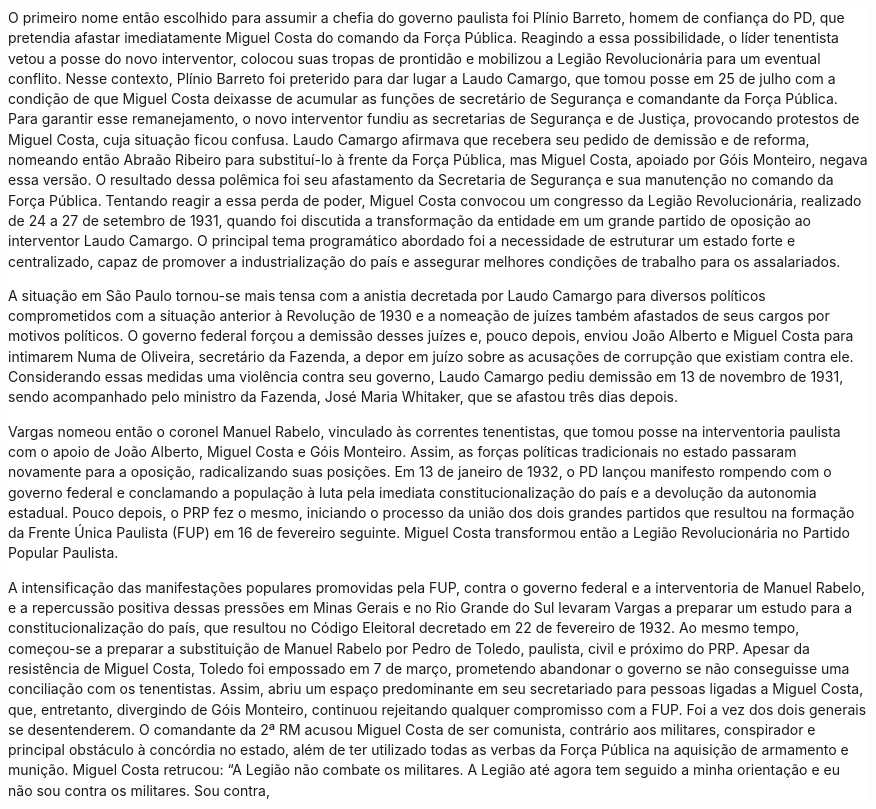 O primeiro nome então escolhido para assumir a chefia do governo
paulista foi Plínio Barreto, homem de confiança do PD, que pretendia
afastar imediatamente Miguel Costa do comando da Força Pública. Reagindo
a essa possibilidade, o líder tenentista vetou a posse do novo
interventor, colocou suas tropas de prontidão e mobilizou a Legião
Revolucionária para um eventual conflito. Nesse contexto, Plínio Barreto
foi preterido para dar lugar a Laudo Camargo, que tomou posse em 25 de
julho com a condição de que Miguel Costa deixasse de acumular as funções
de secretário de Segurança e comandante da Força Pública. Para garantir
esse remanejamento, o novo interventor fundiu as secretarias de
Segurança e de Justiça, provocando protestos de Miguel Costa, cuja
situação ficou confusa. Laudo Camargo afirmava que recebera seu pedido
de demissão e de reforma, nomeando então Abraão Ribeiro para
substituí-lo à frente da Força Pública, mas Miguel Costa, apoiado por
Góis Monteiro, negava essa versão. O resultado dessa polêmica foi seu
afastamento da Secretaria de Segurança e sua manutenção no comando da
Força Pública. Tentando reagir a essa perda de poder, Miguel Costa
convocou um congresso da Legião Revolucionária, realizado de 24 a 27 de
setembro de 1931, quando foi discutida a transformação da entidade em um
grande partido de oposição ao interventor Laudo Camargo. O principal
tema programático abordado foi a necessidade de estruturar um estado
forte e centralizado, capaz de promover a industrialização do país e
assegurar melhores condições de trabalho para os assalariados.

A situação em São Paulo tornou-se mais tensa com a anistia decretada por
Laudo Camargo para diversos políticos comprometidos com a situação
anterior à Revolução de 1930 e a nomeação de juízes também afastados de
seus cargos por motivos políticos. O governo federal forçou a demissão
desses juízes e, pouco depois, enviou João Alberto e Miguel Costa para
intimarem Numa de Oliveira, secretário da Fazenda, a depor em juízo
sobre as acusações de corrupção que existiam contra ele. Considerando
essas medidas uma violência contra seu governo, Laudo Camargo pediu
demissão em 13 de novembro de 1931, sendo acompanhado pelo ministro da
Fazenda, José Maria Whitaker, que se afastou três dias depois.

Vargas nomeou então o coronel Manuel Rabelo, vinculado às correntes
tenentistas, que tomou posse na interventoria paulista com o apoio de
João Alberto, Miguel Costa e Góis Monteiro. Assim, as forças políticas
tradicionais no estado passaram novamente para a oposição, radicalizando
suas posições. Em 13 de janeiro de 1932, o PD lançou manifesto rompendo
com o governo federal e conclamando a população à luta pela imediata
constitucionalização do país e a devolução da autonomia estadual. Pouco
depois, o PRP fez o mesmo, iniciando o processo da união dos dois
grandes partidos que resultou na formação da Frente Única Paulista (FUP)
em 16 de fevereiro seguinte. Miguel Costa transformou então a Legião
Revolucionária no Partido Popular Paulista.

A intensificação das manifestações populares promovidas pela FUP, contra
o governo federal e a interventoria de Manuel Rabelo, e a repercussão
positiva dessas pressões em Minas Gerais e no Rio Grande do Sul levaram
Vargas a preparar um estudo para a constitucionalização do país, que
resultou no Código Eleitoral decretado em 22 de fevereiro de 1932. Ao
mesmo tempo, começou-se a preparar a substituição de Manuel Rabelo por
Pedro de Toledo, paulista, civil e próximo do PRP. Apesar da resistência
de Miguel Costa, Toledo foi empossado em 7 de março, prometendo
abandonar o governo se não conseguisse uma conciliação com os
tenentistas. Assim, abriu um espaço predominante em seu secretariado
para pessoas ligadas a Miguel Costa, que, entretanto, divergindo de Góis
Monteiro, continuou rejeitando qualquer compromisso com a FUP. Foi a vez
dos dois generais se desentenderem. O comandante da 2ª RM acusou Miguel
Costa de ser comunista, contrário aos militares, conspirador e principal
obstáculo à concórdia no estado, além de ter utilizado todas as verbas
da Força Pública na aquisição de armamento e munição. Miguel Costa
retrucou: “A Legião não combate os militares. A Legião até agora tem
seguido a minha orientação e eu não sou contra os militares. Sou contra,